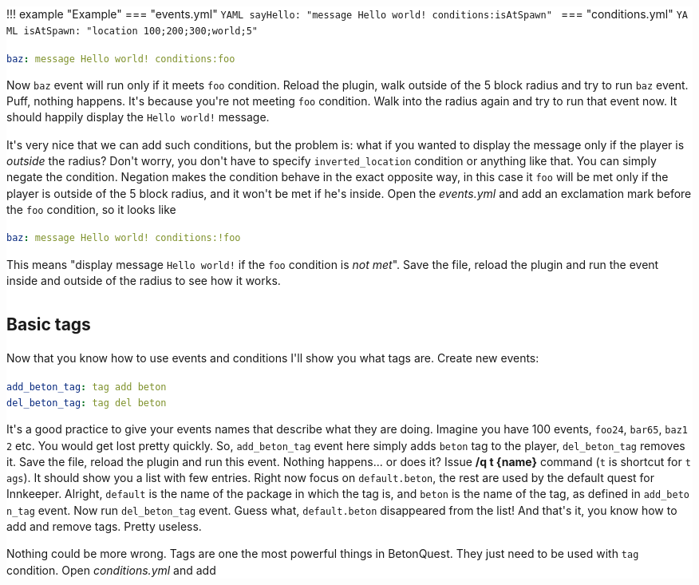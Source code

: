 !!! example "Example"
    === "events.yml"
        ```YAML
        sayHello: "message Hello world! conditions:isAtSpawn"
        ```
    === "conditions.yml"
        ```YAML
        isAtSpawn: "location 100;200;300;world;5"
        ```
  


```YAML
baz: message Hello world! conditions:foo
```

Now `baz` event will run only if it meets `foo` condition. Reload the plugin, walk outside of the 5 block radius and try to run `baz` event. Puff, nothing happens. It's because you're not meeting `foo` condition. Walk into the radius again and try to run that event now. It should happily display the `Hello world!` message.

It's very nice that we can add such conditions, but the problem is: what if you wanted to display the message only if the player is _outside_ the radius? Don't worry, you don't have to specify `inverted_location` condition or anything like that. You can simply negate the condition. Negation makes the condition behave in the exact opposite way, in this case it `foo` will be met only if the player is outside of the 5 block radius, and it won't be met if he's inside. Open the _events.yml_ and add an exclamation mark before the `foo` condition, so it looks like

```YAML
baz: message Hello world! conditions:!foo
```

This means "display message `Hello world!` if the `foo` condition is _not met_". Save the file, reload the plugin and run the event inside and outside of the radius to see how it works.

## Basic tags

Now that you know how to use events and conditions I'll show you what tags are. Create new events:

```YAML
add_beton_tag: tag add beton
del_beton_tag: tag del beton
```

It's a good practice to give your events names that describe what they are doing. Imagine you have 100 events, `foo24`, `bar65`, `baz12` etc. You would get lost pretty quickly. So, `add_beton_tag` event here simply adds `beton` tag to the player, `del_beton_tag` removes it. Save the file, reload the plugin and run this event. Nothing happens... or does it? Issue **/q t {name}** command (`t` is shortcut for `tags`). It should show you a list with few entries. Right now focus on `default.beton`, the rest are used by the default quest for Innkeeper. Alright, `default` is the name of the package in which the tag is, and `beton` is the name of the tag, as defined in `add_beton_tag` event. Now run `del_beton_tag` event. Guess what, `default.beton` disappeared from the list! And that's it, you know how to add and remove tags. Pretty useless.

Nothing could be more wrong. Tags are one the most powerful things in BetonQuest. They just need to be used with `tag` condition. Open _conditions.yml_ and add
